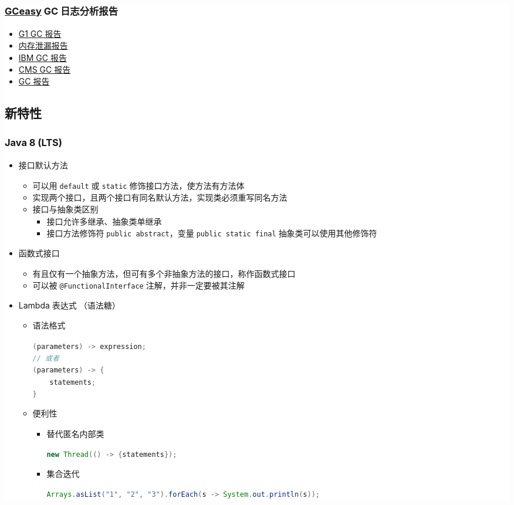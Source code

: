### [GCeasy](https://gceasy.ycrash.cn/) GC 日志分析报告

* [G1 GC 报告](https://gceasy.ycrash.cn/diamondgc-report.jsp?p=c2hhcmVkLzIwMjEvMTEvMjUvLS0tLXBlcmZfc2VkYV8xNDFfRzFfNDAwbWJfZ2MuemlwLS00LTMyLTEz&channel=WEB&s=t)
* [内存泄漏报告](https://gceasy.ycrash.cn/diamondgc-report.jsp?p=c2hhcmVkLzIwMjEvMTEvMjUvLS0zLnBlcmZlY3RNZW1vckxlYWstMS0tMTktMzMtMTM=&channel=WEB&s=t)
* [IBM GC 报告](https://gceasy.ycrash.cn/diamondgc-report.jsp?p=c2hhcmVkLzIwMjEvMTEvMjUvLS1pYm1HQy5sb2ctLTItMzAtNDk=&channel=WEB&s=t)
* [CMS GC 报告](https://gceasy.ycrash.cn/diamondgc-report.jsp?p=c2hhcmVkLzIwMjEvMTEvMjUvLS1hcHBsZS1qZWZmcmV5LS0yMy02LTE0&channel=WEB&s=t)
* [GC 报告](https://gceasy.ycrash.cn/diamondgc-report.jsp?p=c2hhcmVkLzIwMjEvMTEvMjUvLS1lbmNsb3NlZF9zbmFwc2hvdF9ub19xdWVyaWVzX2xlc3NfdGhyZWFkczYubG9nLTE1LTQ5LTI0LnBwLS0yLTMzLTIy&channel=WEB&s=t)

## 新特性

### **Java 8 (LTS)**

* 接口默认方法

  * 可以用 `default` 或 `static` 修饰接口方法，使方法有方法体
  * 实现两个接口，且两个接口有同名默认方法，实现类必须重写同名方法
  * 接口与抽象类区别
    * 接口允许多继承、抽象类单继承
    * 接口方法修饰符 `public abstract`，变量 `public static final` 抽象类可以使用其他修饰符

* 函数式接口

  * 有且仅有一个抽象方法，但可有多个非抽象方法的接口，称作函数式接口
  * 可以被 `@FunctionalInterface` 注解，并非一定要被其注解

* Lambda 表达式 （语法糖）

  * 语法格式

    ```java
    (parameters) -> expression;
    // 或者
    (parameters) -> {
        statements;
    }
    ```

  * 便利性

    * 替代匿名内部类

      ```java
      new Thread(() -> {statements});
      ```

    * 集合迭代

      ```java
      Arrays.asList("1", "2", "3").forEach(s -> System.out.println(s));
      ```
